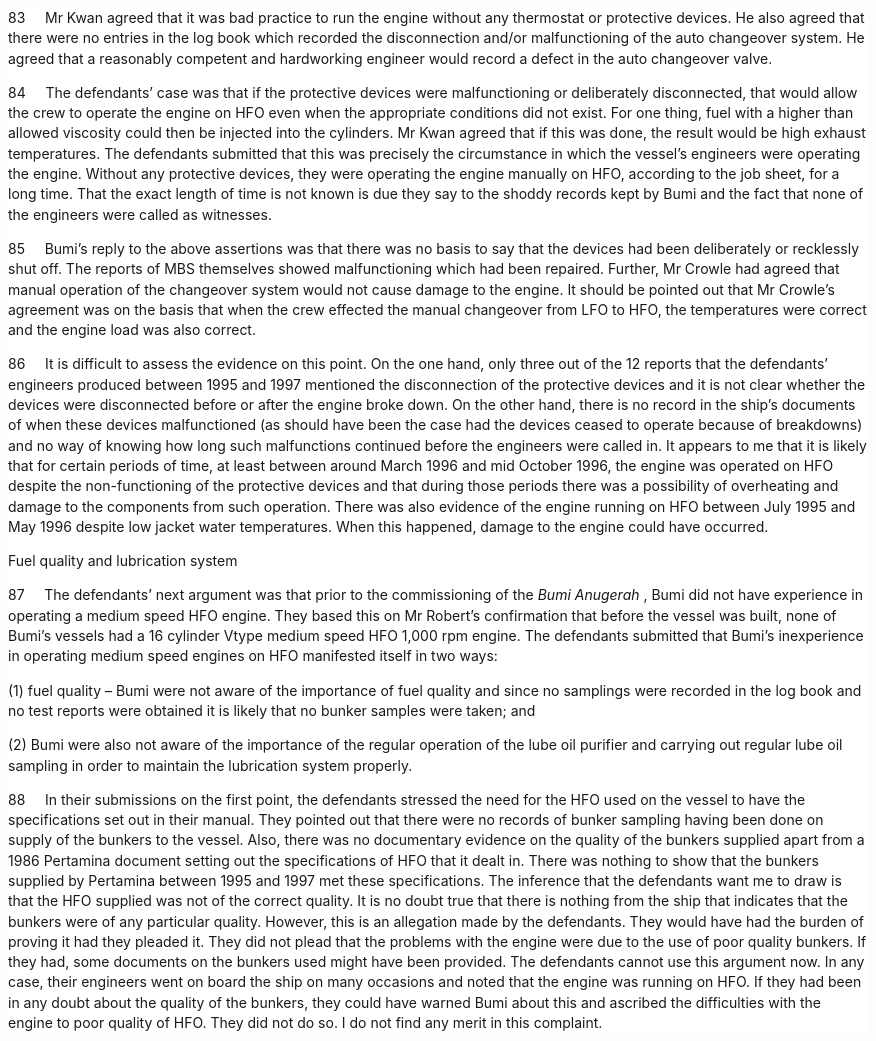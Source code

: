 83     Mr Kwan agreed that it was bad practice to run the engine without any thermostat or protective devices. He also agreed that there were no entries in the log book which recorded the disconnection and/or malfunctioning of the auto changeover system. He agreed that a reasonably competent and hardworking engineer would record a defect in the auto changeover valve. 

84     The defendants’ case was that if the protective devices were malfunctioning or deliberately disconnected, that would allow the crew to operate the engine on HFO even when the appropriate conditions did not exist. For one thing, fuel with a higher than allowed viscosity could then be injected into the cylinders. Mr Kwan agreed that if this was done, the result would be high exhaust temperatures. The defendants submitted that this was precisely the circumstance in which the vessel’s engineers were operating the engine. Without any protective devices, they were operating the engine manually on HFO, according to the job sheet, for a long time. That the exact length of time is not known is due they say to the shoddy records kept by Bumi and the fact that none of the engineers were called as witnesses. 


85     Bumi’s reply to the above assertions was that there was no basis to say that the devices had been deliberately or recklessly shut off. The reports of MBS themselves showed malfunctioning which had been repaired. Further, Mr Crowle had agreed that manual operation of the changeover system would not cause damage to the engine. It should be pointed out that Mr Crowle’s agreement was on the basis that when the crew effected the manual changeover from LFO to HFO, the temperatures were correct and the engine load was also correct. 

86     It is difficult to assess the evidence on this point. On the one hand, only three out of the 12 reports that the defendants’ engineers produced between 1995 and 1997 mentioned the disconnection of the protective devices and it is not clear whether the devices were disconnected before or after the engine broke down. On the other hand, there is no record in the ship’s documents of when these devices malfunctioned (as should have been the case had the devices ceased to operate because of breakdowns) and no way of knowing how long such malfunctions continued before the engineers were called in. It appears to me that it is likely that for certain periods of time, at least between around March 1996 and mid October 1996, the engine was operated on HFO despite the non-functioning of the protective devices and that during those periods there was a possibility of overheating and damage to the components from such operation. There was also evidence of the engine running on HFO between July 1995 and May 1996 despite low jacket water temperatures. When this happened, damage to the engine could have occurred. 

Fuel quality and lubrication system 

87     The defendants’ next argument was that prior to the commissioning of the _Bumi Anugerah_ , Bumi did not have experience in operating a medium speed HFO engine. They based this on Mr Robert’s confirmation that before the vessel was built, none of Bumi’s vessels had a 16 cylinder Vtype medium speed HFO 1,000 rpm engine. The defendants submitted that Bumi’s inexperience in operating medium speed engines on HFO manifested itself in two ways: 

 (1) fuel quality – Bumi were not aware of the importance of fuel quality and since no samplings were recorded in the log book and no test reports were obtained it is likely that no bunker samples were taken; and 

 (2) Bumi were also not aware of the importance of the regular operation of the lube oil purifier and carrying out regular lube oil sampling in order to maintain the lubrication system properly. 

88     In their submissions on the first point, the defendants stressed the need for the HFO used on the vessel to have the specifications set out in their manual. They pointed out that there were no records of bunker sampling having been done on supply of the bunkers to the vessel. Also, there was no documentary evidence on the quality of the bunkers supplied apart from a 1986 Pertamina document setting out the specifications of HFO that it dealt in. There was nothing to show that the bunkers supplied by Pertamina between 1995 and 1997 met these specifications. The inference that the defendants want me to draw is that the HFO supplied was not of the correct quality. It is no doubt true that there is nothing from the ship that indicates that the bunkers were of any particular quality. However, this is an allegation made by the defendants. They would have had the burden of proving it had they pleaded it. They did not plead that the problems with the engine were due to the use of poor quality bunkers. If they had, some documents on the bunkers used might have been provided. The defendants cannot use this argument now. In any case, their engineers went on board the ship on many occasions and noted that the engine was running on HFO. If they had been in any doubt about the quality of the bunkers, they could have warned Bumi about this and ascribed the difficulties with the engine to poor quality of HFO. They did not do so. I do not find any merit in this complaint. 
